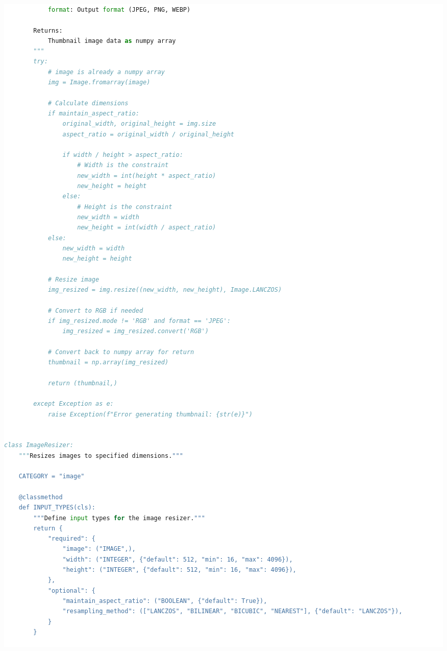 ```python
            format: Output format (JPEG, PNG, WEBP)
            
        Returns:
            Thumbnail image data as numpy array
        """
        try:
            # image is already a numpy array
            img = Image.fromarray(image)
            
            # Calculate dimensions
            if maintain_aspect_ratio:
                original_width, original_height = img.size
                aspect_ratio = original_width / original_height
                
                if width / height > aspect_ratio:
                    # Width is the constraint
                    new_width = int(height * aspect_ratio)
                    new_height = height
                else:
                    # Height is the constraint
                    new_width = width
                    new_height = int(width / aspect_ratio)
            else:
                new_width = width
                new_height = height
            
            # Resize image
            img_resized = img.resize((new_width, new_height), Image.LANCZOS)
            
            # Convert to RGB if needed
            if img_resized.mode != 'RGB' and format == 'JPEG':
                img_resized = img_resized.convert('RGB')
            
            # Convert back to numpy array for return
            thumbnail = np.array(img_resized)
            
            return (thumbnail,)
            
        except Exception as e:
            raise Exception(f"Error generating thumbnail: {str(e)}")


class ImageResizer:
    """Resizes images to specified dimensions."""
    
    CATEGORY = "image"
    
    @classmethod
    def INPUT_TYPES(cls):
        """Define input types for the image resizer."""
        return {
            "required": {
                "image": ("IMAGE",),
                "width": ("INTEGER", {"default": 512, "min": 16, "max": 4096}),
                "height": ("INTEGER", {"default": 512, "min": 16, "max": 4096}),
            },
            "optional": {
                "maintain_aspect_ratio": ("BOOLEAN", {"default": True}),
                "resampling_method": (["LANCZOS", "BILINEAR", "BICUBIC", "NEAREST"], {"default": "LANCZOS"}),
            }
        }
    
```